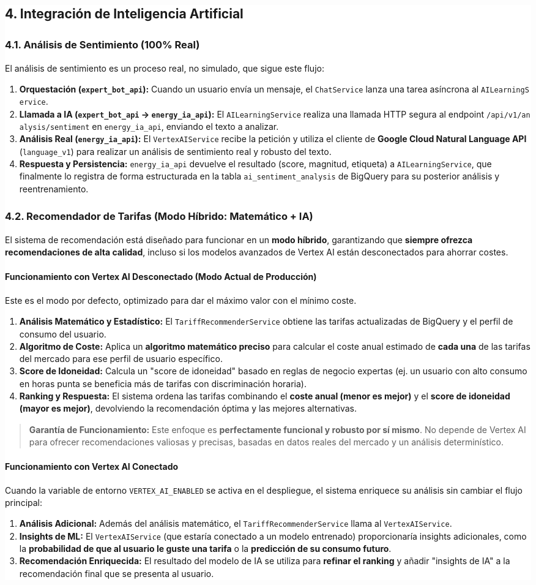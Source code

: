 
## 4. Integración de Inteligencia Artificial

### 4.1. Análisis de Sentimiento (100% Real)

El análisis de sentimiento es un proceso real, no simulado, que sigue este flujo:

1.  **Orquestación (`expert_bot_api`):** Cuando un usuario envía un mensaje, el `ChatService` lanza una tarea asíncrona al `AILearningService`.
2.  **Llamada a IA (`expert_bot_api` -> `energy_ia_api`):** El `AILearningService` realiza una llamada HTTP segura al endpoint `/api/v1/analysis/sentiment` en `energy_ia_api`, enviando el texto a analizar.
3.  **Análisis Real (`energy_ia_api`):** El `VertexAIService` recibe la petición y utiliza el cliente de **Google Cloud Natural Language API** (`language_v1`) para realizar un análisis de sentimiento real y robusto del texto.
4.  **Respuesta y Persistencia:** `energy_ia_api` devuelve el resultado (score, magnitud, etiqueta) a `AILearningService`, que finalmente lo registra de forma estructurada en la tabla `ai_sentiment_analysis` de BigQuery para su posterior análisis y reentrenamiento.

### 4.2. Recomendador de Tarifas (Modo Híbrido: Matemático + IA)

El sistema de recomendación está diseñado para funcionar en un **modo híbrido**, garantizando que **siempre ofrezca recomendaciones de alta calidad**, incluso si los modelos avanzados de Vertex AI están desconectados para ahorrar costes.

#### **Funcionamiento con Vertex AI Desconectado (Modo Actual de Producción)**

Este es el modo por defecto, optimizado para dar el máximo valor con el mínimo coste.

1.  **Análisis Matemático y Estadístico:** El `TariffRecommenderService` obtiene las tarifas actualizadas de BigQuery y el perfil de consumo del usuario.
2.  **Algoritmo de Coste:** Aplica un **algoritmo matemático preciso** para calcular el coste anual estimado de **cada una** de las tarifas del mercado para ese perfil de usuario específico.
3.  **Score de Idoneidad:** Calcula un "score de idoneidad" basado en reglas de negocio expertas (ej. un usuario con alto consumo en horas punta se beneficia más de tarifas con discriminación horaria).
4.  **Ranking y Respuesta:** El sistema ordena las tarifas combinando el **coste anual (menor es mejor)** y el **score de idoneidad (mayor es mejor)**, devolviendo la recomendación óptima y las mejores alternativas.

> **Garantía de Funcionamiento:** Este enfoque es **perfectamente funcional y robusto por sí mismo**. No depende de Vertex AI para ofrecer recomendaciones valiosas y precisas, basadas en datos reales del mercado y un análisis determinístico.

#### **Funcionamiento con Vertex AI Conectado**

Cuando la variable de entorno `VERTEX_AI_ENABLED` se activa en el despliegue, el sistema enriquece su análisis sin cambiar el flujo principal:

1.  **Análisis Adicional:** Además del análisis matemático, el `TariffRecommenderService` llama al `VertexAIService`.
2.  **Insights de ML:** El `VertexAIService` (que estaría conectado a un modelo entrenado) proporcionaría insights adicionales, como la **probabilidad de que al usuario le guste una tarifa** o la **predicción de su consumo futuro**.
3.  **Recomendación Enriquecida:** El resultado del modelo de IA se utiliza para **refinar el ranking** y añadir "insights de IA" a la recomendación final que se presenta al usuario.
